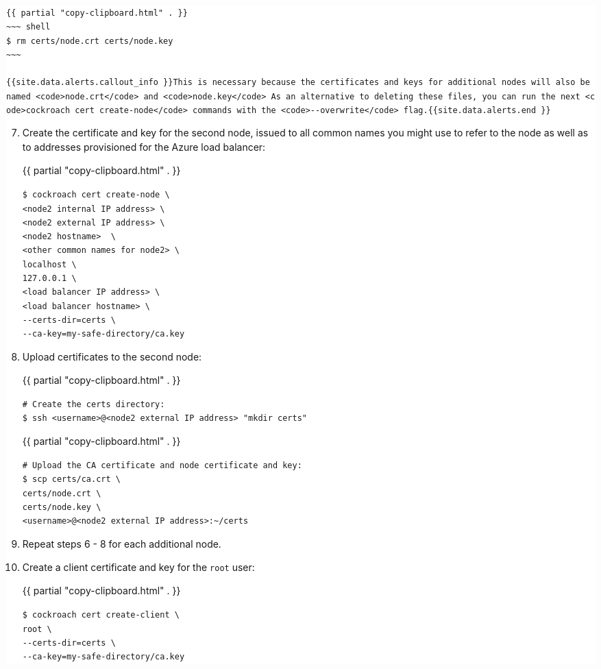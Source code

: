     {{ partial "copy-clipboard.html" . }}
    ~~~ shell
    $ rm certs/node.crt certs/node.key
    ~~~

    {{site.data.alerts.callout_info }}This is necessary because the certificates and keys for additional nodes will also be named <code>node.crt</code> and <code>node.key</code> As an alternative to deleting these files, you can run the next <code>cockroach cert create-node</code> commands with the <code>--overwrite</code> flag.{{site.data.alerts.end }}

7. Create the certificate and key for the second node, issued to all common names you might use to refer to the node as well as to addresses provisioned for the Azure load balancer:

    {{ partial "copy-clipboard.html" . }}
    ~~~ shell
    $ cockroach cert create-node \
    <node2 internal IP address> \
    <node2 external IP address> \
    <node2 hostname>  \
    <other common names for node2> \
    localhost \
    127.0.0.1 \
    <load balancer IP address> \
    <load balancer hostname> \
    --certs-dir=certs \
    --ca-key=my-safe-directory/ca.key
    ~~~

8. Upload certificates to the second node:

    {{ partial "copy-clipboard.html" . }}
    ~~~ shell
    # Create the certs directory:
    $ ssh <username>@<node2 external IP address> "mkdir certs"
    ~~~

    {{ partial "copy-clipboard.html" . }}
    ~~~ shell
    # Upload the CA certificate and node certificate and key:
    $ scp certs/ca.crt \
    certs/node.crt \
    certs/node.key \
    <username>@<node2 external IP address>:~/certs
    ~~~

9. Repeat steps 6 - 8 for each additional node.

10. Create a client certificate and key for the `root` user:

    {{ partial "copy-clipboard.html" . }}
    ~~~ shell
    $ cockroach cert create-client \
    root \
    --certs-dir=certs \
    --ca-key=my-safe-directory/ca.key
    ~~~
